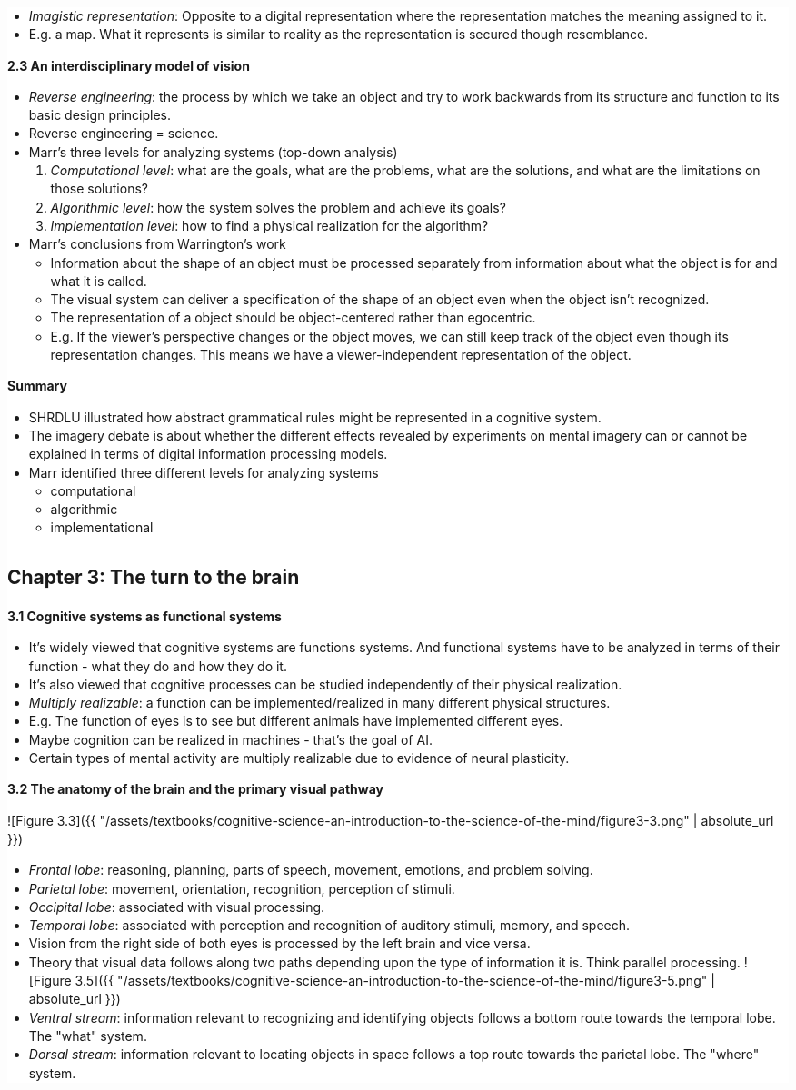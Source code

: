 - *Imagistic representation*: Opposite to a digital representation where the representation matches the meaning assigned to it.
- E.g. a map. What it represents is similar to reality as the representation is secured though resemblance.

**2.3 An interdisciplinary model of vision**

- *Reverse engineering*: the process by which we take an object and try to work backwards from its structure and function to its basic design principles.
- Reverse engineering = science.
- Marr’s three levels for analyzing systems (top-down analysis)
    1. *Computational level*: what are the goals, what are the problems, what are the solutions, and what are the limitations on those solutions?
    2. *Algorithmic level*: how the system solves the problem and achieve its goals?
    3. *Implementation level*: how to find a physical realization for the algorithm?
- Marr’s conclusions from Warrington’s work
  - Information about the shape of an object must be processed separately from information about what the object is for and what it is called.
  - The visual system can deliver a specification of the shape of an object even when the object isn’t recognized.
  - The representation of a object should be object-centered rather than egocentric.
  - E.g. If the viewer’s perspective changes or the object moves, we can still keep track of the object even though its representation changes. This means we have a viewer-independent representation of the object.

**Summary**

- SHRDLU illustrated how abstract grammatical rules might be represented in a cognitive system.
- The imagery debate is about whether the different effects revealed by experiments on mental imagery can or cannot be explained in terms of digital information processing models.
- Marr identified three different levels for analyzing systems
  - computational
  - algorithmic
  - implementational

## Chapter 3: The turn to the brain

**3.1 Cognitive systems as functional systems**

- It’s widely viewed that cognitive systems are functions systems. And functional systems have to be analyzed in terms of their function - what they do and how they do it.
- It’s also viewed that cognitive processes can be studied independently of their physical realization.
- *Multiply realizable*: a function can be implemented/realized in many different physical structures.
- E.g. The function of eyes is to see but different animals have implemented different eyes.
- Maybe cognition can be realized in machines - that’s the goal of AI.
- Certain types of mental activity are multiply realizable due to evidence of neural plasticity.

**3.2 The anatomy of the brain and the primary visual pathway**

![Figure 3.3]({{ "/assets/textbooks/cognitive-science-an-introduction-to-the-science-of-the-mind/figure3-3.png" | absolute_url }})

- *Frontal lobe*: reasoning, planning, parts of speech, movement, emotions, and problem solving.
- *Parietal lobe*: movement, orientation, recognition, perception of stimuli.
- *Occipital lobe*: associated with visual processing.
- *Temporal lobe*: associated with perception and recognition of auditory stimuli, memory, and speech.
- Vision from the right side of both eyes is processed by the left brain and vice versa.
- Theory that visual data follows along two paths depending upon the type of information it is. Think parallel processing.
![Figure 3.5]({{ "/assets/textbooks/cognitive-science-an-introduction-to-the-science-of-the-mind/figure3-5.png" | absolute_url }})
- *Ventral stream*: information relevant to recognizing and identifying objects follows a bottom route towards the temporal lobe. The "what" system.
- *Dorsal stream*: information relevant to locating objects in space follows a top route towards the parietal lobe. The "where" system.
